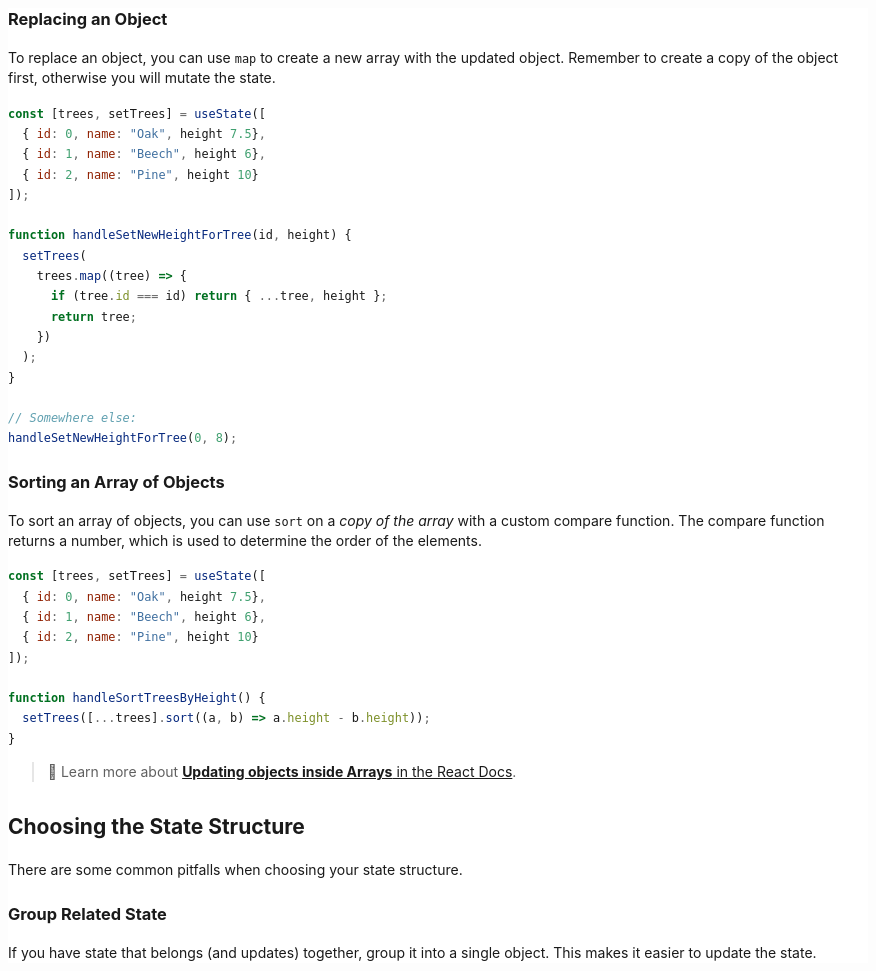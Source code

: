 
### Replacing an Object

To replace an object, you can use `map` to create a new array with the updated object. Remember to create a copy of the object first, otherwise you will mutate the state.

```js
const [trees, setTrees] = useState([
  { id: 0, name: "Oak", height 7.5},
  { id: 1, name: "Beech", height 6},
  { id: 2, name: "Pine", height 10}
]);

function handleSetNewHeightForTree(id, height) {
  setTrees(
    trees.map((tree) => {
      if (tree.id === id) return { ...tree, height };
      return tree;
    })
  );
}

// Somewhere else:
handleSetNewHeightForTree(0, 8);
```

### Sorting an Array of Objects

To sort an array of objects, you can use `sort` on a _copy of the array_ with a custom compare function. The compare function
returns a number, which is used to determine the order of the elements.

```js
const [trees, setTrees] = useState([
  { id: 0, name: "Oak", height 7.5},
  { id: 1, name: "Beech", height 6},
  { id: 2, name: "Pine", height 10}
]);

function handleSortTreesByHeight() {
  setTrees([...trees].sort((a, b) => a.height - b.height));
}
```

> 📙 Learn more about [**Updating objects inside Arrays** in the React Docs](https://react.dev/learn/updating-arrays-in-state#updating-objects-inside-arrays).

## Choosing the State Structure

There are some common pitfalls when choosing your state structure.

### Group Related State

If you have state that belongs (and updates) together, group it into a single object. This makes it easier to update the state.
